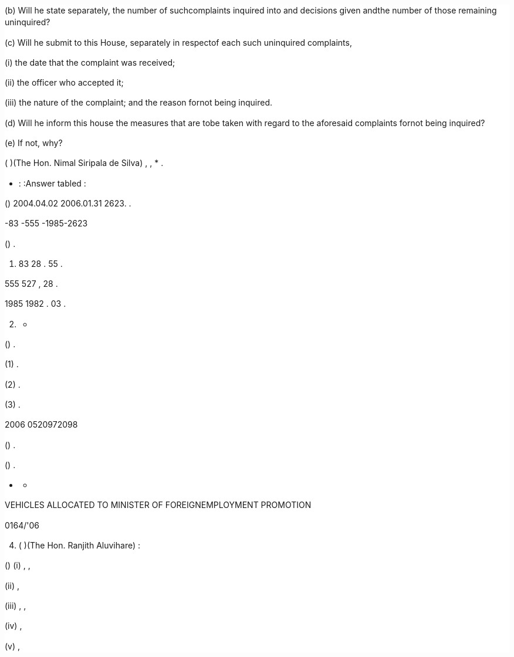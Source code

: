 (b) Will he state separately, the number of suchcomplaints inquired into and decisions given andthe number of those remaining uninquired?

(c) Will he submit to this House, separately in respectof each such uninquired complaints,

(i) the date that the complaint was received;

(ii) the officer who accepted it;

(iii) the nature of the complaint; and the reason fornot being inquired.

(d) Will he inform this house the measures that are tobe taken with regard to the aforesaid complaints fornot being inquired?

(e) If not, why?

( )(The Hon. Nimal Siripala de Silva) , , * .

* : :Answer tabled :

() 2004.04.02 2006.01.31 2623. .

-83 -555 -1985-2623

() .

1. 83 28 . 55 .

555 527 , 28 .

1985 1982 . 03 .

2. -

() .

(1) .

(2) .

(3) .

2006 0520972098

() .

() .

+ +

VEHICLES ALLOCATED TO MINISTER OF FOREIGNEMPLOYMENT PROMOTION

0164/'06

4. ( )(The Hon. Ranjith Aluvihare) :

() (i) , ,

(ii) ,

(iii) , ,

(iv) ,

(v) ,
